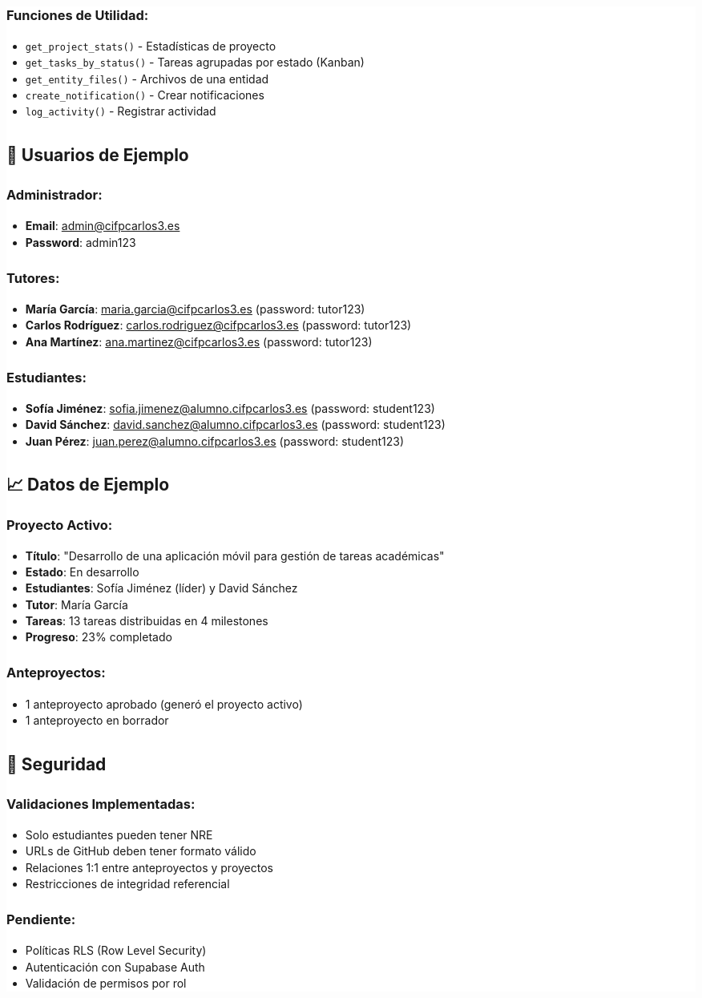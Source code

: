### Funciones de Utilidad:
- `get_project_stats()` - Estadísticas de proyecto
- `get_tasks_by_status()` - Tareas agrupadas por estado (Kanban)
- `get_entity_files()` - Archivos de una entidad
- `create_notification()` - Crear notificaciones
- `log_activity()` - Registrar actividad

## 👥 Usuarios de Ejemplo

### Administrador:
- **Email**: admin@cifpcarlos3.es
- **Password**: admin123

### Tutores:
- **María García**: maria.garcia@cifpcarlos3.es (password: tutor123)
- **Carlos Rodríguez**: carlos.rodriguez@cifpcarlos3.es (password: tutor123)
- **Ana Martínez**: ana.martinez@cifpcarlos3.es (password: tutor123)

### Estudiantes:
- **Sofía Jiménez**: sofia.jimenez@alumno.cifpcarlos3.es (password: student123)
- **David Sánchez**: david.sanchez@alumno.cifpcarlos3.es (password: student123)
- **Juan Pérez**: juan.perez@alumno.cifpcarlos3.es (password: student123)

## 📈 Datos de Ejemplo

### Proyecto Activo:
- **Título**: "Desarrollo de una aplicación móvil para gestión de tareas académicas"
- **Estado**: En desarrollo
- **Estudiantes**: Sofía Jiménez (líder) y David Sánchez
- **Tutor**: María García
- **Tareas**: 13 tareas distribuidas en 4 milestones
- **Progreso**: 23% completado

### Anteproyectos:
- 1 anteproyecto aprobado (generó el proyecto activo)
- 1 anteproyecto en borrador

## 🔐 Seguridad

### Validaciones Implementadas:
- Solo estudiantes pueden tener NRE
- URLs de GitHub deben tener formato válido
- Relaciones 1:1 entre anteproyectos y proyectos
- Restricciones de integridad referencial

### Pendiente:
- Políticas RLS (Row Level Security)
- Autenticación con Supabase Auth
- Validación de permisos por rol
